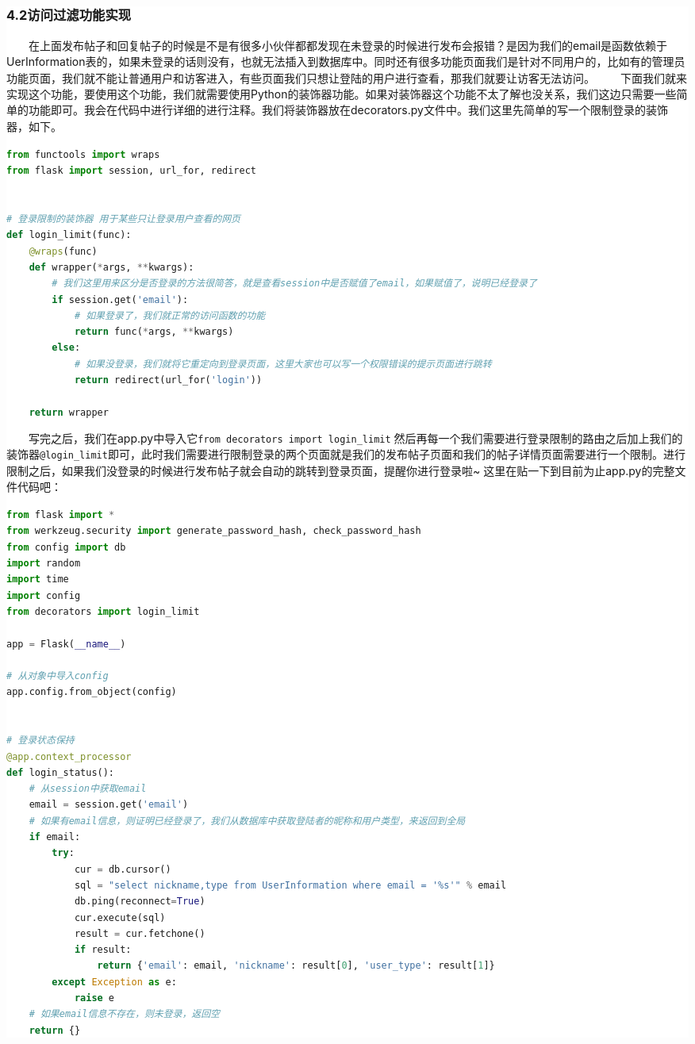 ### 4.2访问过滤功能实现
&emsp;&emsp;在上面发布帖子和回复帖子的时候是不是有很多小伙伴都都发现在未登录的时候进行发布会报错？是因为我们的email是函数依赖于UerInformation表的，如果未登录的话则没有，也就无法插入到数据库中。同时还有很多功能页面我们是针对不同用户的，比如有的管理员功能页面，我们就不能让普通用户和访客进入，有些页面我们只想让登陆的用户进行查看，那我们就要让访客无法访问。
&emsp;&emsp;下面我们就来实现这个功能，要使用这个功能，我们就需要使用Python的装饰器功能。如果对装饰器这个功能不太了解也没关系，我们这边只需要一些简单的功能即可。我会在代码中进行详细的进行注释。我们将装饰器放在decorators.py文件中。我们这里先简单的写一个限制登录的装饰器，如下。
```python
from functools import wraps
from flask import session, url_for, redirect


# 登录限制的装饰器 用于某些只让登录用户查看的网页
def login_limit(func):
    @wraps(func)
    def wrapper(*args, **kwargs):
        # 我们这里用来区分是否登录的方法很简答，就是查看session中是否赋值了email，如果赋值了，说明已经登录了
        if session.get('email'):
            # 如果登录了，我们就正常的访问函数的功能
            return func(*args, **kwargs)
        else:
            # 如果没登录，我们就将它重定向到登录页面，这里大家也可以写一个权限错误的提示页面进行跳转
            return redirect(url_for('login'))

    return wrapper
```
&emsp;&emsp;写完之后，我们在app.py中导入它`from decorators import login_limit` 然后再每一个我们需要进行登录限制的路由之后加上我们的装饰器`@login_limit`即可，此时我们需要进行限制登录的两个页面就是我们的发布帖子页面和我们的帖子详情页面需要进行一个限制。进行限制之后，如果我们没登录的时候进行发布帖子就会自动的跳转到登录页面，提醒你进行登录啦~
这里在贴一下到目前为止app.py的完整文件代码吧：
```python
from flask import *
from werkzeug.security import generate_password_hash, check_password_hash
from config import db
import random
import time
import config
from decorators import login_limit

app = Flask(__name__)

# 从对象中导入config
app.config.from_object(config)


# 登录状态保持
@app.context_processor
def login_status():
    # 从session中获取email
    email = session.get('email')
    # 如果有email信息，则证明已经登录了，我们从数据库中获取登陆者的昵称和用户类型，来返回到全局
    if email:
        try:
            cur = db.cursor()
            sql = "select nickname,type from UserInformation where email = '%s'" % email
            db.ping(reconnect=True)
            cur.execute(sql)
            result = cur.fetchone()
            if result:
                return {'email': email, 'nickname': result[0], 'user_type': result[1]}
        except Exception as e:
            raise e
    # 如果email信息不存在，则未登录，返回空
    return {}

```